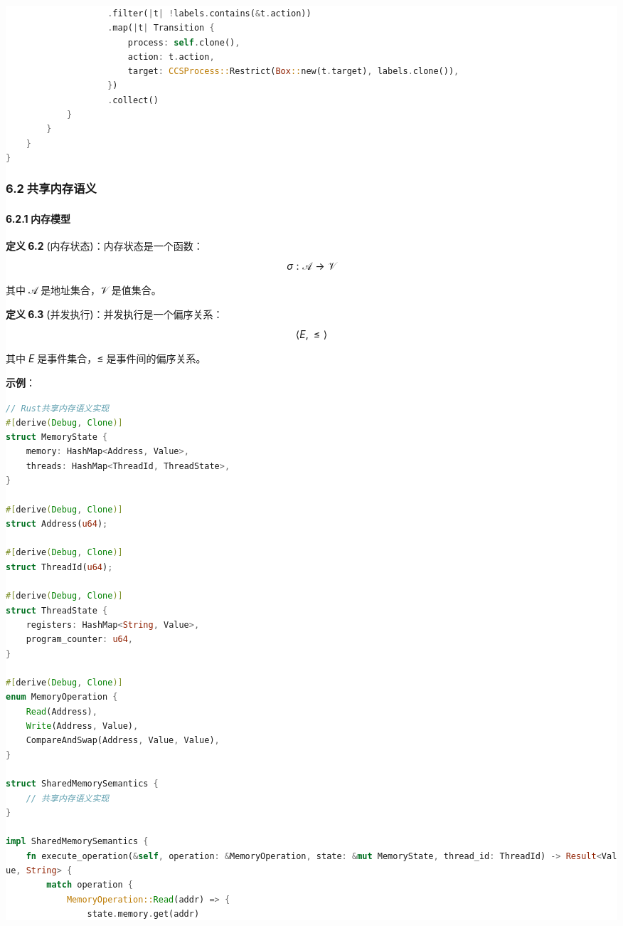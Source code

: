 ```rust
                    .filter(|t| !labels.contains(&t.action))
                    .map(|t| Transition {
                        process: self.clone(),
                        action: t.action,
                        target: CCSProcess::Restrict(Box::new(t.target), labels.clone()),
                    })
                    .collect()
            }
        }
    }
}
```

### 6.2 共享内存语义

#### 6.2.1 内存模型

**定义 6.2** (内存状态)：内存状态是一个函数：
$$\sigma: \mathcal{A} \rightarrow \mathcal{V}$$

其中 $\mathcal{A}$ 是地址集合，$\mathcal{V}$ 是值集合。

**定义 6.3** (并发执行)：并发执行是一个偏序关系：
$$\langle E, \leq \rangle$$

其中 $E$ 是事件集合，$\leq$ 是事件间的偏序关系。

**示例**：

```rust
// Rust共享内存语义实现
#[derive(Debug, Clone)]
struct MemoryState {
    memory: HashMap<Address, Value>,
    threads: HashMap<ThreadId, ThreadState>,
}

#[derive(Debug, Clone)]
struct Address(u64);

#[derive(Debug, Clone)]
struct ThreadId(u64);

#[derive(Debug, Clone)]
struct ThreadState {
    registers: HashMap<String, Value>,
    program_counter: u64,
}

#[derive(Debug, Clone)]
enum MemoryOperation {
    Read(Address),
    Write(Address, Value),
    CompareAndSwap(Address, Value, Value),
}

struct SharedMemorySemantics {
    // 共享内存语义实现
}

impl SharedMemorySemantics {
    fn execute_operation(&self, operation: &MemoryOperation, state: &mut MemoryState, thread_id: ThreadId) -> Result<Value, String> {
        match operation {
            MemoryOperation::Read(addr) => {
                state.memory.get(addr)
```